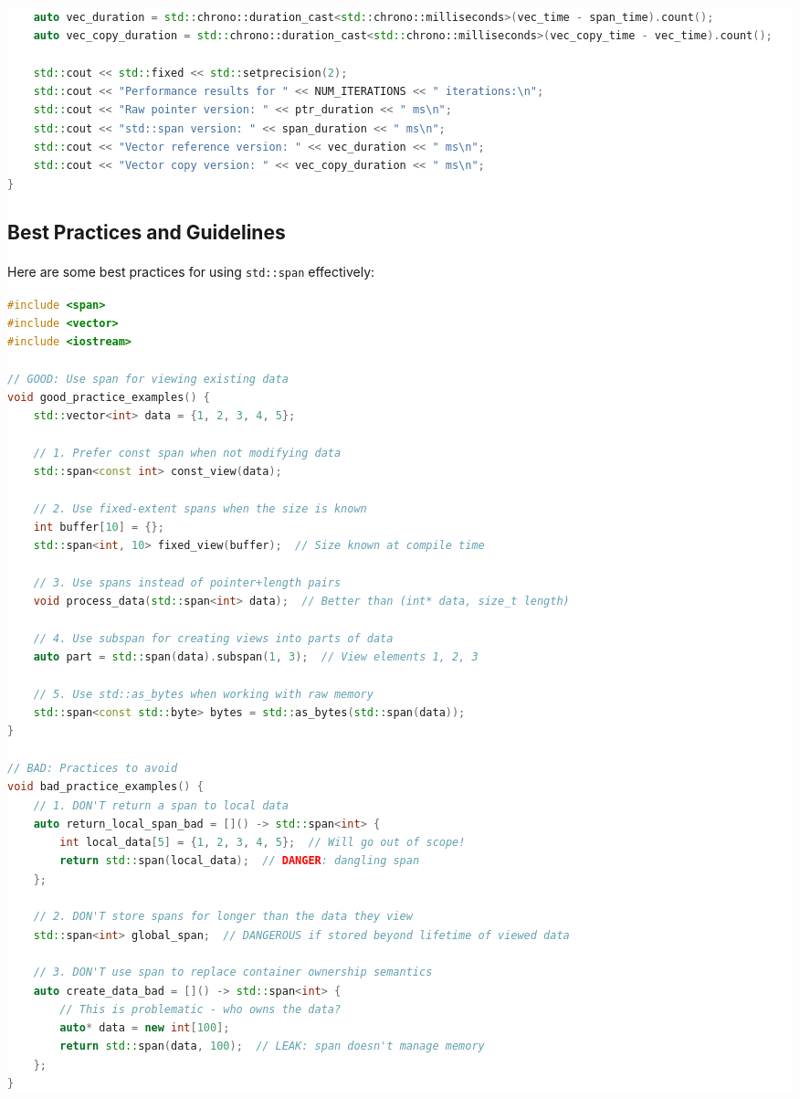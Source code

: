 ```cpp
    auto vec_duration = std::chrono::duration_cast<std::chrono::milliseconds>(vec_time - span_time).count();
    auto vec_copy_duration = std::chrono::duration_cast<std::chrono::milliseconds>(vec_copy_time - vec_time).count();
    
    std::cout << std::fixed << std::setprecision(2);
    std::cout << "Performance results for " << NUM_ITERATIONS << " iterations:\n";
    std::cout << "Raw pointer version: " << ptr_duration << " ms\n";
    std::cout << "std::span version: " << span_duration << " ms\n";
    std::cout << "Vector reference version: " << vec_duration << " ms\n";
    std::cout << "Vector copy version: " << vec_copy_duration << " ms\n";
}
```

## Best Practices and Guidelines

Here are some best practices for using `std::span` effectively:

```cpp
#include <span>
#include <vector>
#include <iostream>

// GOOD: Use span for viewing existing data
void good_practice_examples() {
    std::vector<int> data = {1, 2, 3, 4, 5};
    
    // 1. Prefer const span when not modifying data
    std::span<const int> const_view(data);
    
    // 2. Use fixed-extent spans when the size is known
    int buffer[10] = {};
    std::span<int, 10> fixed_view(buffer);  // Size known at compile time
    
    // 3. Use spans instead of pointer+length pairs
    void process_data(std::span<int> data);  // Better than (int* data, size_t length)
    
    // 4. Use subspan for creating views into parts of data
    auto part = std::span(data).subspan(1, 3);  // View elements 1, 2, 3
    
    // 5. Use std::as_bytes when working with raw memory
    std::span<const std::byte> bytes = std::as_bytes(std::span(data));
}

// BAD: Practices to avoid
void bad_practice_examples() {
    // 1. DON'T return a span to local data
    auto return_local_span_bad = []() -> std::span<int> {
        int local_data[5] = {1, 2, 3, 4, 5};  // Will go out of scope!
        return std::span(local_data);  // DANGER: dangling span
    };
    
    // 2. DON'T store spans for longer than the data they view
    std::span<int> global_span;  // DANGEROUS if stored beyond lifetime of viewed data
    
    // 3. DON'T use span to replace container ownership semantics
    auto create_data_bad = []() -> std::span<int> {
        // This is problematic - who owns the data?
        auto* data = new int[100];
        return std::span(data, 100);  // LEAK: span doesn't manage memory
    };
}

```